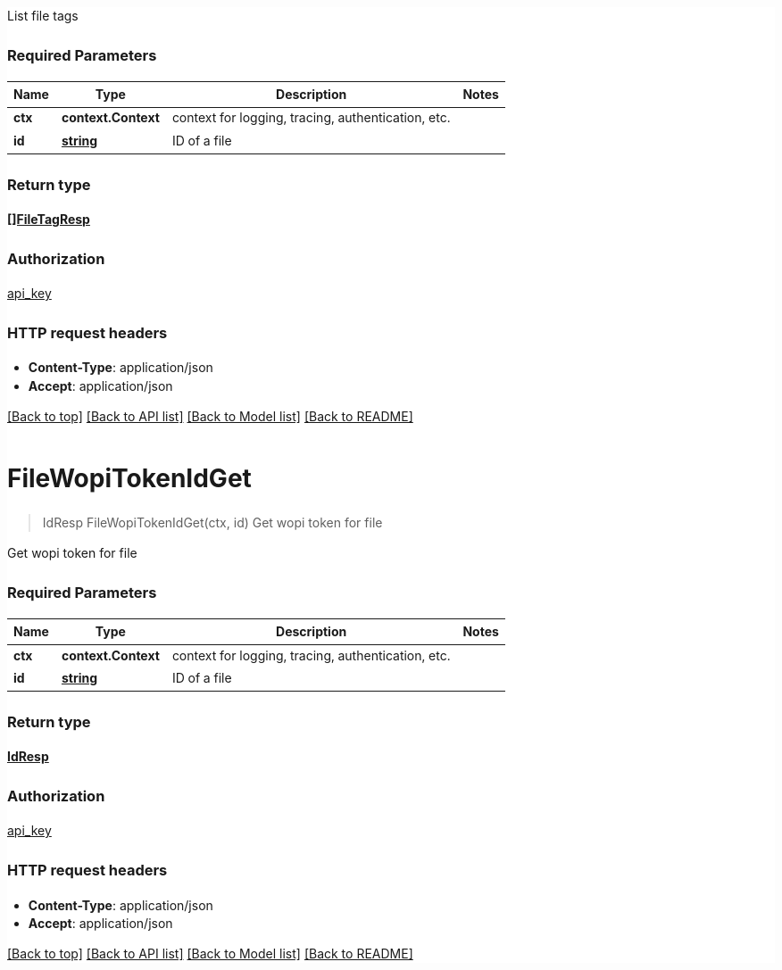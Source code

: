List file tags 

### Required Parameters

Name | Type | Description  | Notes
------------- | ------------- | ------------- | -------------
 **ctx** | **context.Context** | context for logging, tracing, authentication, etc.
  **id** | [**string**](.md)| ID of a file | 

### Return type

[**[]FileTagResp**](FileTagResp.md)

### Authorization

[api_key](../README.md#api_key)

### HTTP request headers

 - **Content-Type**: application/json
 - **Accept**: application/json

[[Back to top]](#) [[Back to API list]](../README.md#documentation-for-api-endpoints) [[Back to Model list]](../README.md#documentation-for-models) [[Back to README]](../README.md)

# **FileWopiTokenIdGet**
> IdResp FileWopiTokenIdGet(ctx, id)
Get wopi token for file

Get wopi token for file 

### Required Parameters

Name | Type | Description  | Notes
------------- | ------------- | ------------- | -------------
 **ctx** | **context.Context** | context for logging, tracing, authentication, etc.
  **id** | [**string**](.md)| ID of a file | 

### Return type

[**IdResp**](IdResp.md)

### Authorization

[api_key](../README.md#api_key)

### HTTP request headers

 - **Content-Type**: application/json
 - **Accept**: application/json

[[Back to top]](#) [[Back to API list]](../README.md#documentation-for-api-endpoints) [[Back to Model list]](../README.md#documentation-for-models) [[Back to README]](../README.md)


